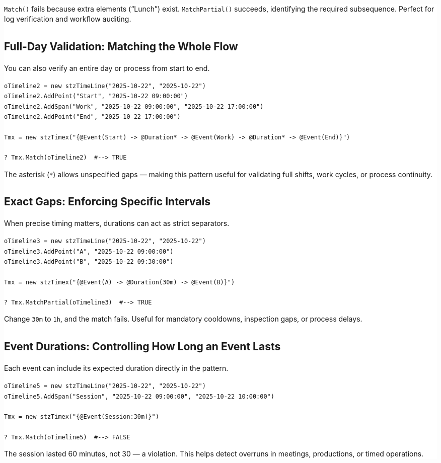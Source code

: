 `Match()` fails because extra elements (“Lunch”) exist.
`MatchPartial()` succeeds, identifying the required subsequence.
Perfect for log verification and workflow auditing.


## Full-Day Validation: Matching the Whole Flow

You can also verify an entire day or process from start to end.

```ring
oTimeline2 = new stzTimeLine("2025-10-22", "2025-10-22")
oTimeline2.AddPoint("Start", "2025-10-22 09:00:00")
oTimeline2.AddSpan("Work", "2025-10-22 09:00:00", "2025-10-22 17:00:00")
oTimeline2.AddPoint("End", "2025-10-22 17:00:00")

Tmx = new stzTimex("{@Event(Start) -> @Duration* -> @Event(Work) -> @Duration* -> @Event(End)}")

? Tmx.Match(oTimeline2)  #--> TRUE
```

The asterisk (`*`) allows unspecified gaps — making this pattern useful for validating full shifts, work cycles, or process continuity.


## Exact Gaps: Enforcing Specific Intervals

When precise timing matters, durations can act as strict separators.

```ring
oTimeline3 = new stzTimeLine("2025-10-22", "2025-10-22")
oTimeline3.AddPoint("A", "2025-10-22 09:00:00")
oTimeline3.AddPoint("B", "2025-10-22 09:30:00")

Tmx = new stzTimex("{@Event(A) -> @Duration(30m) -> @Event(B)}")

? Tmx.MatchPartial(oTimeline3)  #--> TRUE
```

Change `30m` to `1h`, and the match fails.
Useful for mandatory cooldowns, inspection gaps, or process delays.


## Event Durations: Controlling How Long an Event Lasts

Each event can include its expected duration directly in the pattern.

```ring
oTimeline5 = new stzTimeLine("2025-10-22", "2025-10-22")
oTimeline5.AddSpan("Session", "2025-10-22 09:00:00", "2025-10-22 10:00:00")

Tmx = new stzTimex("{@Event(Session:30m)}")

? Tmx.Match(oTimeline5)  #--> FALSE
```

The session lasted 60 minutes, not 30 — a violation.
This helps detect overruns in meetings, productions, or timed operations.
